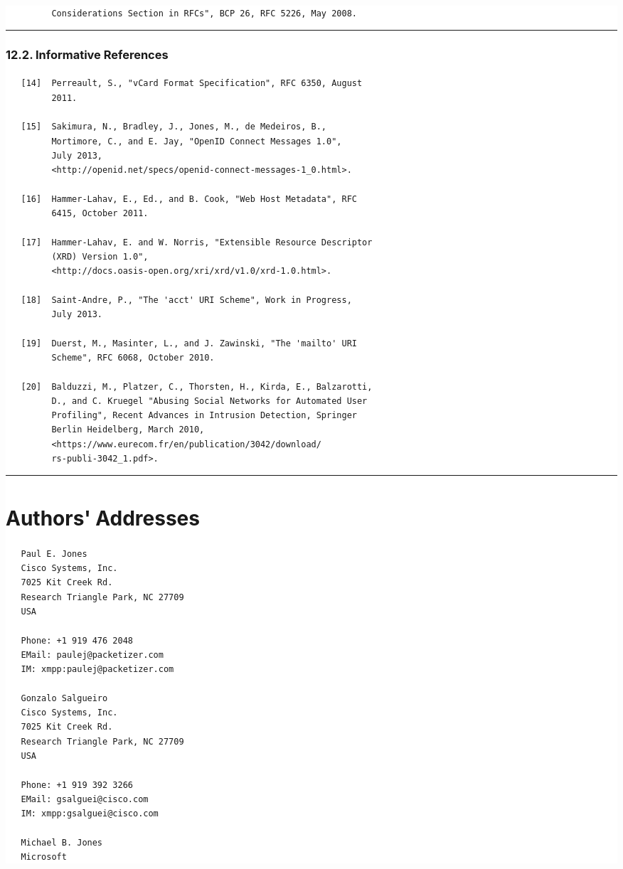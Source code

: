 ```text
         Considerations Section in RFCs", BCP 26, RFC 5226, May 2008.
```

---
### **12.2.  Informative References**

```text
   [14]  Perreault, S., "vCard Format Specification", RFC 6350, August
         2011.

   [15]  Sakimura, N., Bradley, J., Jones, M., de Medeiros, B.,
         Mortimore, C., and E. Jay, "OpenID Connect Messages 1.0",
         July 2013,
         <http://openid.net/specs/openid-connect-messages-1_0.html>.

   [16]  Hammer-Lahav, E., Ed., and B. Cook, "Web Host Metadata", RFC
         6415, October 2011.

   [17]  Hammer-Lahav, E. and W. Norris, "Extensible Resource Descriptor
         (XRD) Version 1.0",
         <http://docs.oasis-open.org/xri/xrd/v1.0/xrd-1.0.html>.

   [18]  Saint-Andre, P., "The 'acct' URI Scheme", Work in Progress,
         July 2013.

   [19]  Duerst, M., Masinter, L., and J. Zawinski, "The 'mailto' URI
         Scheme", RFC 6068, October 2010.

   [20]  Balduzzi, M., Platzer, C., Thorsten, H., Kirda, E., Balzarotti,
         D., and C. Kruegel "Abusing Social Networks for Automated User
         Profiling", Recent Advances in Intrusion Detection, Springer
         Berlin Heidelberg, March 2010,
         <https://www.eurecom.fr/en/publication/3042/download/
         rs-publi-3042_1.pdf>.
```

---
# **Authors' Addresses**

```text
   Paul E. Jones
   Cisco Systems, Inc.
   7025 Kit Creek Rd.
   Research Triangle Park, NC 27709
   USA

   Phone: +1 919 476 2048
   EMail: paulej@packetizer.com
   IM: xmpp:paulej@packetizer.com

   Gonzalo Salgueiro
   Cisco Systems, Inc.
   7025 Kit Creek Rd.
   Research Triangle Park, NC 27709
   USA

   Phone: +1 919 392 3266
   EMail: gsalguei@cisco.com
   IM: xmpp:gsalguei@cisco.com

   Michael B. Jones
   Microsoft

```